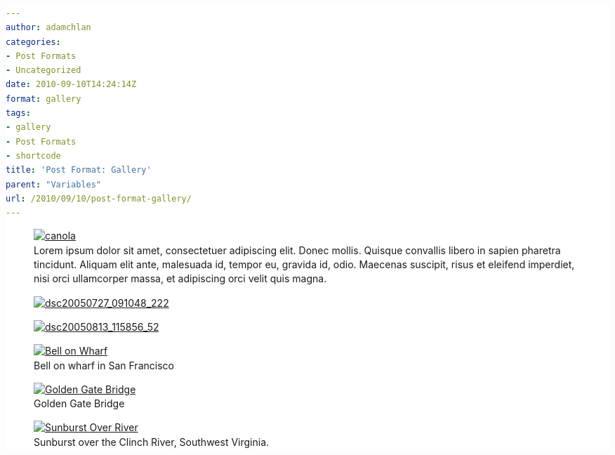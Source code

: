 ```yaml
---
author: adamchlan
categories:
- Post Formats
- Uncategorized
date: 2010-09-10T14:24:14Z
format: gallery
tags:
- gallery
- Post Formats
- shortcode
title: 'Post Format: Gallery'
parent: "Variables"
url: /2010/09/10/post-format-gallery/
---
```


<div id='gallery-2' class='gallery galleryid-555 gallery-columns-3 gallery-size-thumbnail'>
  <figure class='gallery-item'> 
  
  <div class='gallery-icon landscape'>
    <a href='http://forhugo.dev/2010/09/10/post-format-gallery/canola2/'><img width="150" height="150" src="http://forhugo.dev/wp-content/uploads/2011/01/canola2-150x150.jpg" class="attachment-thumbnail size-thumbnail" alt="canola" aria-describedby="gallery-2-611" srcset="http://forhugo.dev/wp-content/uploads/2011/01/canola2-150x150.jpg 150w, http://forhugo.dev/wp-content/uploads/2011/01/canola2-100x100.jpg 100w" sizes="100vw" /></a>
  </div><figcaption class='wp-caption-text gallery-caption' id='gallery-2-611'> Lorem ipsum dolor sit amet, consectetuer adipiscing elit. Donec mollis. Quisque convallis libero in sapien pharetra tincidunt. Aliquam elit ante, malesuada id, tempor eu, gravida id, odio. Maecenas suscipit, risus et eleifend imperdiet, nisi orci ullamcorper massa, et adipiscing orci velit quis magna. </figcaption></figure><figure class='gallery-item'> 
  
  <div class='gallery-icon landscape'>
    <a href='http://forhugo.dev/2010/09/10/post-format-gallery/dsc20050727_091048_222/'><img width="150" height="150" src="http://forhugo.dev/wp-content/uploads/2011/01/dsc20050727_091048_222-150x150.jpg" class="attachment-thumbnail size-thumbnail" alt="dsc20050727_091048_222" srcset="http://forhugo.dev/wp-content/uploads/2011/01/dsc20050727_091048_222-150x150.jpg 150w, http://forhugo.dev/wp-content/uploads/2011/01/dsc20050727_091048_222-100x100.jpg 100w" sizes="100vw" /></a>
  </div></figure><figure class='gallery-item'> 
  
  <div class='gallery-icon landscape'>
    <a href='http://forhugo.dev/2010/09/10/post-format-gallery/dsc20050813_115856_52/'><img width="150" height="150" src="http://forhugo.dev/wp-content/uploads/2011/01/dsc20050813_115856_52-150x150.jpg" class="attachment-thumbnail size-thumbnail" alt="dsc20050813_115856_52" srcset="http://forhugo.dev/wp-content/uploads/2011/01/dsc20050813_115856_52-150x150.jpg 150w, http://forhugo.dev/wp-content/uploads/2011/01/dsc20050813_115856_52-100x100.jpg 100w" sizes="100vw" /></a>
  </div></figure><figure class='gallery-item'> 
  
  <div class='gallery-icon landscape'>
    <a href='http://forhugo.dev/2010/09/10/post-format-gallery/100_5478/'><img width="150" height="150" src="http://forhugo.dev/wp-content/uploads/2011/07/100_5478-150x150.jpg" class="attachment-thumbnail size-thumbnail" alt="Bell on Wharf" aria-describedby="gallery-2-754" srcset="http://forhugo.dev/wp-content/uploads/2011/07/100_5478-150x150.jpg 150w, http://forhugo.dev/wp-content/uploads/2011/07/100_5478-100x100.jpg 100w" sizes="100vw" /></a>
  </div><figcaption class='wp-caption-text gallery-caption' id='gallery-2-754'> Bell on wharf in San Francisco </figcaption></figure><figure class='gallery-item'> 
  
  <div class='gallery-icon landscape'>
    <a href='http://forhugo.dev/2010/09/10/post-format-gallery/100_5540/'><img width="150" height="150" src="http://forhugo.dev/wp-content/uploads/2011/07/100_5540-150x150.jpg" class="attachment-thumbnail size-thumbnail" alt="Golden Gate Bridge" aria-describedby="gallery-2-755" srcset="http://forhugo.dev/wp-content/uploads/2011/07/100_5540-150x150.jpg 150w, http://forhugo.dev/wp-content/uploads/2011/07/100_5540-100x100.jpg 100w" sizes="100vw" /></a>
  </div><figcaption class='wp-caption-text gallery-caption' id='gallery-2-755'> Golden Gate Bridge </figcaption></figure><figure class='gallery-item'> 
  
  <div class='gallery-icon landscape'>
    <a href='http://forhugo.dev/2010/09/10/post-format-gallery/cep00032/'><img width="150" height="150" src="http://forhugo.dev/wp-content/uploads/2011/07/cep00032-150x150.jpg" class="attachment-thumbnail size-thumbnail" alt="Sunburst Over River" aria-describedby="gallery-2-756" srcset="http://forhugo.dev/wp-content/uploads/2011/07/cep00032-150x150.jpg 150w, http://forhugo.dev/wp-content/uploads/2011/07/cep00032-100x100.jpg 100w" sizes="100vw" /></a>
  </div><figcaption class='wp-caption-text gallery-caption' id='gallery-2-756'> Sunburst over the Clinch River, Southwest Virginia. </figcaption></figure><figure class='gallery-item'> 
  